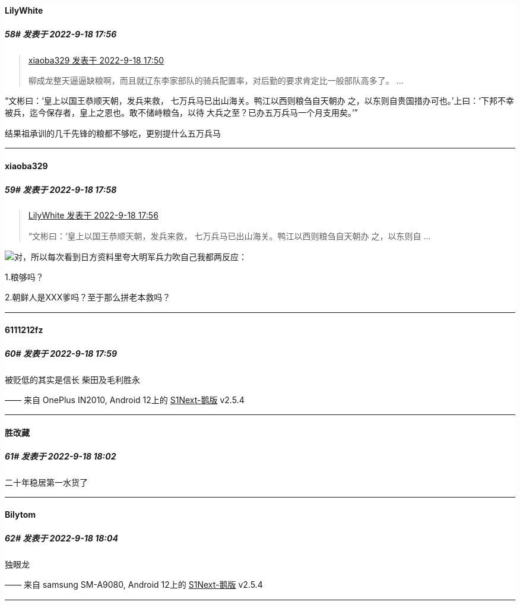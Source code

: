 ####  LilyWhite  
##### 58#       发表于 2022-9-18 17:56

<blockquote><a href="httphttps://bbs.saraba1st.com/2b/forum.php?mod=redirect&amp;goto=findpost&amp;pid=57540855&amp;ptid=2095247" target="_blank">xiaoba329 发表于 2022-9-18 17:50</a>

柳成龙整天逼逼缺粮啊，而且就辽东李家部队的骑兵配置率，对后勤的要求肯定比一般部队高多了。 ...</blockquote>
“文彬曰：‘皇上以国王恭顺天朝，发兵来救， 七万兵马已出山海关。鸭江以西则粮刍自天朝办 之，以东则自贵国措办可也。’上曰：‘下邦不幸被兵，迄今保存者，皇上之恩也。敢不储峙粮刍，以待 大兵之至？已办五万兵马一个月支用矣。’”

结果祖承训的几千先锋的粮都不够吃，更别提什么五万兵马

*****

####  xiaoba329  
##### 59#       发表于 2022-9-18 17:58

<blockquote><a href="httphttps://bbs.saraba1st.com/2b/forum.php?mod=redirect&amp;goto=findpost&amp;pid=57540951&amp;ptid=2095247" target="_blank">LilyWhite 发表于 2022-9-18 17:56</a>

“文彬曰：‘皇上以国王恭顺天朝，发兵来救， 七万兵马已出山海关。鸭江以西则粮刍自天朝办 之，以东则自 ...</blockquote>
<img src="https://static.saraba1st.com/image/smiley/face2017/245.png" referrerpolicy="no-referrer">对，所以每次看到日方资料里夸大明军兵力吹自己我都两反应：

1.粮够吗？

2.朝鲜人是XXX爹吗？至于那么拼老本救吗？

*****

####  6111212fz  
##### 60#       发表于 2022-9-18 17:59

被贬低的其实是信长 柴田及毛利胜永

—— 来自 OnePlus IN2010, Android 12上的 [S1Next-鹅版](https://github.com/ykrank/S1-Next/releases) v2.5.4



*****

####  胜改藏  
##### 61#       发表于 2022-9-18 18:02

二十年稳居第一水货了

*****

####  Bilytom  
##### 62#       发表于 2022-9-18 18:04

独眼龙

—— 来自 samsung SM-A9080, Android 12上的 [S1Next-鹅版](https://github.com/ykrank/S1-Next/releases) v2.5.4



*****
